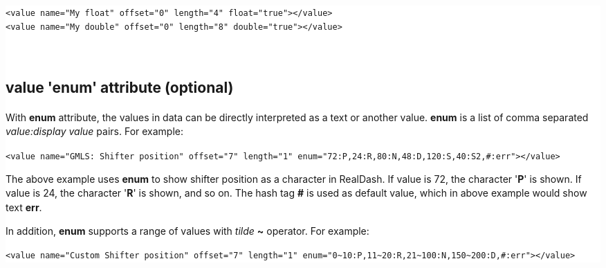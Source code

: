     <value name="My float" offset="0" length="4" float="true"></value>
    <value name="My double" offset="0" length="8" double="true"></value>


&nbsp;
## **value 'enum' attribute (optional)**
With **enum** attribute, the values in data can be directly interpreted as a text or another value. **enum** is a list of comma separated *value:display value* pairs. For example:

    <value name="GMLS: Shifter position" offset="7" length="1" enum="72:P,24:R,80:N,48:D,120:S,40:S2,#:err"></value>

The above example uses **enum** to show shifter position as a character in RealDash. If value is 72, the character '**P**' is shown. If value is 24, the character '**R**' is shown, and so on. The hash tag **#** is used as default value, which in above example would show text **err**.

In addition, **enum** supports a range of values with *tilde* **~** operator. For example:

    <value name="Custom Shifter position" offset="7" length="1" enum="0~10:P,11~20:R,21~100:N,150~200:D,#:err"></value>


